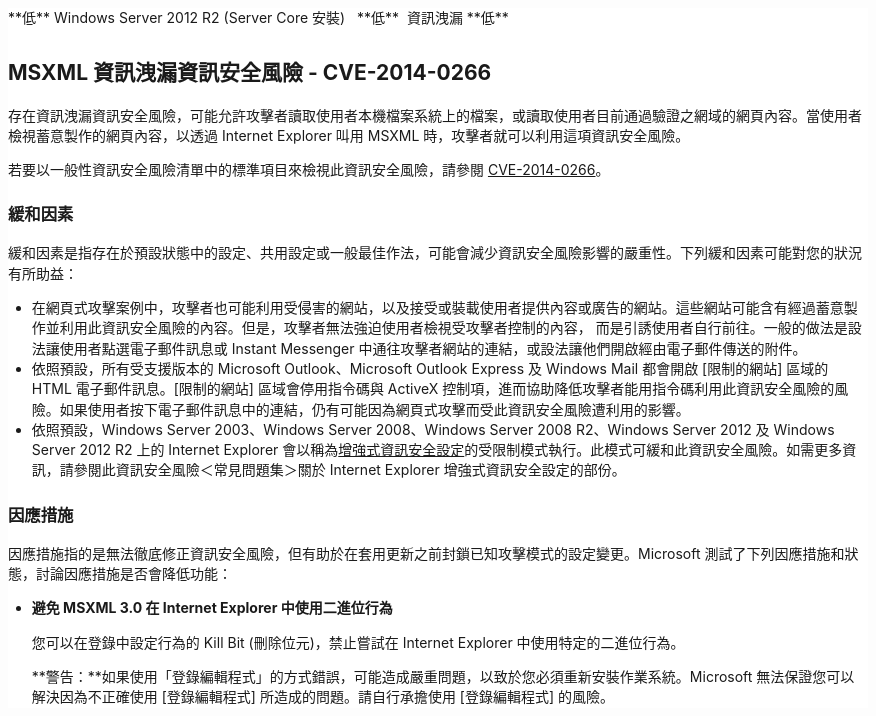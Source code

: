 </td>
<td style="border:1px solid black;">
**低**

</td>
</tr>
<tr>
<td style="border:1px solid black;">
Windows Server 2012 R2 (Server Core 安裝)  

</td>
<td style="border:1px solid black;">
**低**   
資訊洩漏

</td>
<td style="border:1px solid black;">
**低**

</td>
</tr>
</table>
 

MSXML 資訊洩漏資訊安全風險 - CVE-2014-0266
------------------------------------------

<span id="sectionToggle3"></span>
存在資訊洩漏資訊安全風險，可能允許攻擊者讀取使用者本機檔案系統上的檔案，或讀取使用者目前通過驗證之網域的網頁內容。當使用者檢視蓄意製作的網頁內容，以透過 Internet Explorer 叫用 MSXML 時，攻擊者就可以利用這項資訊安全風險。

若要以一般性資訊安全風險清單中的標準項目來檢視此資訊安全風險，請參閱 [CVE-2014-0266](https://www.cve.mitre.org/cgi-bin/cvename.cgi?name=cve-2014-0266)。

### 緩和因素

緩和因素是指存在於預設狀態中的設定、共用設定或一般最佳作法，可能會減少資訊安全風險影響的嚴重性。下列緩和因素可能對您的狀況有所助益：

-   在網頁式攻擊案例中，攻擊者也可能利用受侵害的網站，以及接受或裝載使用者提供內容或廣告的網站。這些網站可能含有經過蓄意製作並利用此資訊安全風險的內容。但是，攻擊者無法強迫使用者檢視受攻擊者控制的內容， 而是引誘使用者自行前往。一般的做法是設法讓使用者點選電子郵件訊息或 Instant Messenger 中通往攻擊者網站的連結，或設法讓他們開啟經由電子郵件傳送的附件。
-   依照預設，所有受支援版本的 Microsoft Outlook、Microsoft Outlook Express 及 Windows Mail 都會開啟 \[限制的網站\] 區域的 HTML 電子郵件訊息。\[限制的網站\] 區域會停用指令碼與 ActiveX 控制項，進而協助降低攻擊者能用指令碼利用此資訊安全風險的風險。如果使用者按下電子郵件訊息中的連結，仍有可能因為網頁式攻擊而受此資訊安全風險遭利用的影響。
-   依照預設，Windows Server 2003、Windows Server 2008、Windows Server 2008 R2、Windows Server 2012 及 Windows Server 2012 R2 上的 Internet Explorer 會以稱為[增強式資訊安全設定](https://technet.microsoft.com/library/dd883248)的受限制模式執行。此模式可緩和此資訊安全風險。如需更多資訊，請參閱此資訊安全風險＜常見問題集＞關於 Internet Explorer 增強式資訊安全設定的部份。

### 因應措施

因應措施指的是無法徹底修正資訊安全風險，但有助於在套用更新之前封鎖已知攻擊模式的設定變更。Microsoft 測試了下列因應措施和狀態，討論因應措施是否會降低功能：

-   **避免 MSXML 3.0 在 Internet Explorer 中使用二進位行為**

    您可以在登錄中設定行為的 Kill Bit (刪除位元)，禁止嘗試在 Internet Explorer 中使用特定的二進位行為。

    **警告：**如果使用「登錄編輯程式」的方式錯誤，可能造成嚴重問題，以致於您必須重新安裝作業系統。Microsoft 無法保證您可以解決因為不正確使用 \[登錄編輯程式\] 所造成的問題。請自行承擔使用 \[登錄編輯程式\] 的風險。
